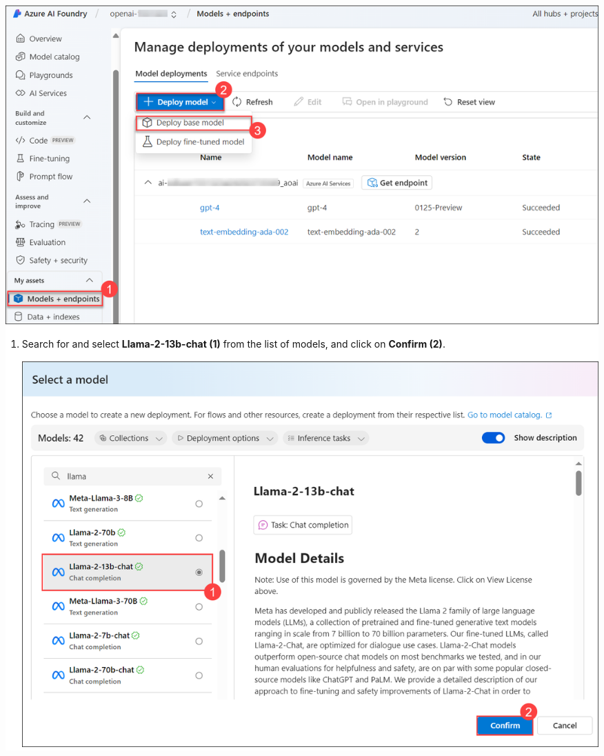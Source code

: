    ![](../media/modeldeplyments.png)

1. Search for and select **Llama-2-13b-chat (1)** from the list of models, and click on **Confirm (2)**.

   ![](../media/llama-chat-model-confirm.png)
